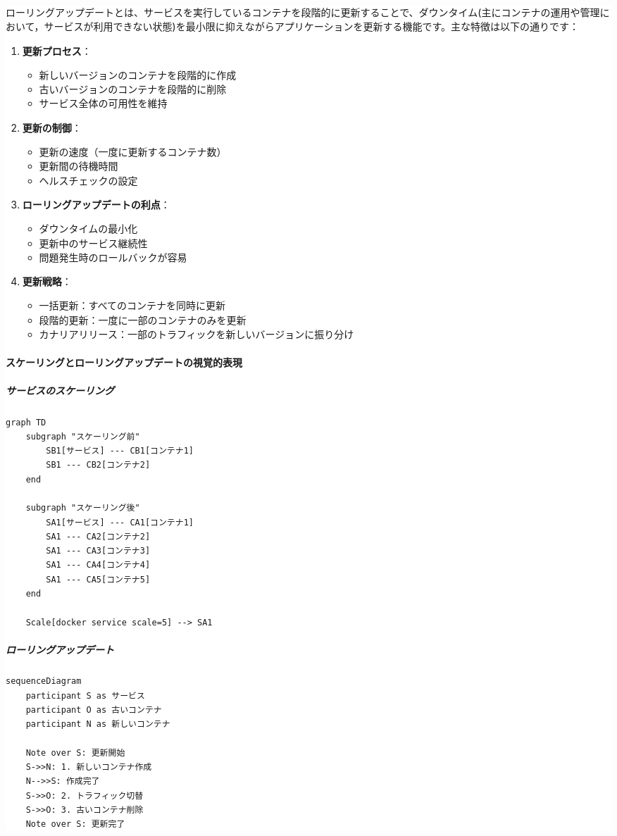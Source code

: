 ローリングアップデートとは、サービスを実行しているコンテナを段階的に更新することで、ダウンタイム(主にコンテナの運用や管理において，サービスが利用できない状態)を最小限に抑えながらアプリケーションを更新する機能です。主な特徴は以下の通りです：

1. **更新プロセス**：
   - 新しいバージョンのコンテナを段階的に作成
   - 古いバージョンのコンテナを段階的に削除
   - サービス全体の可用性を維持

2. **更新の制御**：
   - 更新の速度（一度に更新するコンテナ数）
   - 更新間の待機時間
   - ヘルスチェックの設定

3. **ローリングアップデートの利点**：
   - ダウンタイムの最小化
   - 更新中のサービス継続性
   - 問題発生時のロールバックが容易

4. **更新戦略**：
   - 一括更新：すべてのコンテナを同時に更新
   - 段階的更新：一度に一部のコンテナのみを更新
   - カナリアリリース：一部のトラフィックを新しいバージョンに振り分け

#### スケーリングとローリングアップデートの視覚的表現

##### サービスのスケーリング

```mermaid
graph TD
    subgraph "スケーリング前"
        SB1[サービス] --- CB1[コンテナ1]
        SB1 --- CB2[コンテナ2]
    end

    subgraph "スケーリング後"
        SA1[サービス] --- CA1[コンテナ1]
        SA1 --- CA2[コンテナ2]
        SA1 --- CA3[コンテナ3]
        SA1 --- CA4[コンテナ4]
        SA1 --- CA5[コンテナ5]
    end

    Scale[docker service scale=5] --> SA1
```

##### ローリングアップデート

```mermaid
sequenceDiagram
    participant S as サービス
    participant O as 古いコンテナ
    participant N as 新しいコンテナ

    Note over S: 更新開始
    S->>N: 1. 新しいコンテナ作成
    N-->>S: 作成完了
    S->>O: 2. トラフィック切替
    S->>O: 3. 古いコンテナ削除
    Note over S: 更新完了
```
